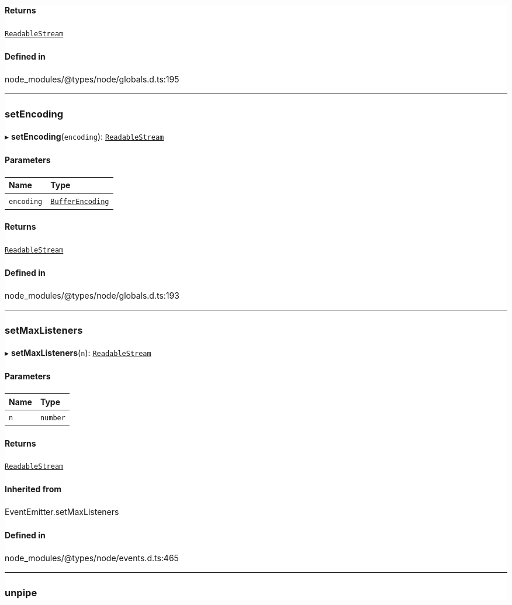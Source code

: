 #### Returns

[`ReadableStream`](internal_.ReadableStream.md)

#### Defined in

node_modules/@types/node/globals.d.ts:195

___

### setEncoding

▸ **setEncoding**(`encoding`): [`ReadableStream`](internal_.ReadableStream.md)

#### Parameters

| Name | Type |
| :------ | :------ |
| `encoding` | [`BufferEncoding`](../modules/internal_.md#bufferencoding) |

#### Returns

[`ReadableStream`](internal_.ReadableStream.md)

#### Defined in

node_modules/@types/node/globals.d.ts:193

___

### setMaxListeners

▸ **setMaxListeners**(`n`): [`ReadableStream`](internal_.ReadableStream.md)

#### Parameters

| Name | Type |
| :------ | :------ |
| `n` | `number` |

#### Returns

[`ReadableStream`](internal_.ReadableStream.md)

#### Inherited from

EventEmitter.setMaxListeners

#### Defined in

node_modules/@types/node/events.d.ts:465

___

### unpipe
